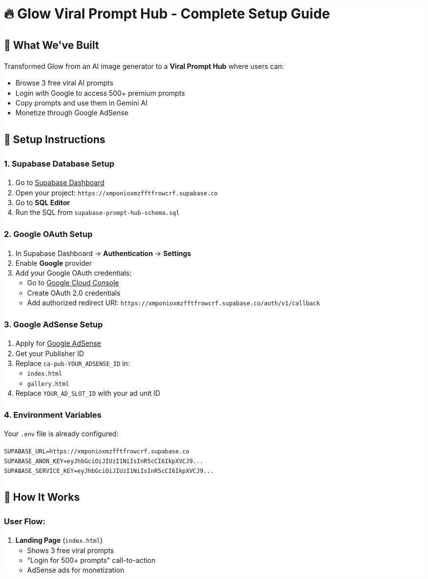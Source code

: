 # 🔥 Glow Viral Prompt Hub - Complete Setup Guide

## 🎯 What We've Built
Transformed Glow from an AI image generator to a **Viral Prompt Hub** where users can:
- Browse 3 free viral AI prompts
- Login with Google to access 500+ premium prompts
- Copy prompts and use them in Gemini AI
- Monetize through Google AdSense

## 🚀 Setup Instructions

### 1. Supabase Database Setup
1. Go to [Supabase Dashboard](https://supabase.com/dashboard)
2. Open your project: `https://xmponioxmzfftfrowcrf.supabase.co`
3. Go to **SQL Editor**
4. Run the SQL from `supabase-prompt-hub-schema.sql`

### 2. Google OAuth Setup
1. In Supabase Dashboard → **Authentication** → **Settings**
2. Enable **Google** provider
3. Add your Google OAuth credentials:
   - Go to [Google Cloud Console](https://console.cloud.google.com/)
   - Create OAuth 2.0 credentials
   - Add authorized redirect URI: `https://xmponioxmzfftfrowcrf.supabase.co/auth/v1/callback`

### 3. Google AdSense Setup
1. Apply for [Google AdSense](https://www.google.com/adsense/)
2. Get your Publisher ID
3. Replace `ca-pub-YOUR_ADSENSE_ID` in:
   - `index.html`
   - `gallery.html`
4. Replace `YOUR_AD_SLOT_ID` with your ad unit ID

### 4. Environment Variables
Your `.env` file is already configured:
```env
SUPABASE_URL=https://xmponioxmzfftfrowcrf.supabase.co
SUPABASE_ANON_KEY=eyJhbGciOiJIUzI1NiIsInR5cCI6IkpXVCJ9...
SUPABASE_SERVICE_KEY=eyJhbGciOiJIUzI1NiIsInR5cCI6IkpXVCJ9...
```

## 📱 How It Works

### User Flow:
1. **Landing Page** (`index.html`)
   - Shows 3 free viral prompts
   - "Login for 500+ prompts" call-to-action
   - AdSense ads for monetization
